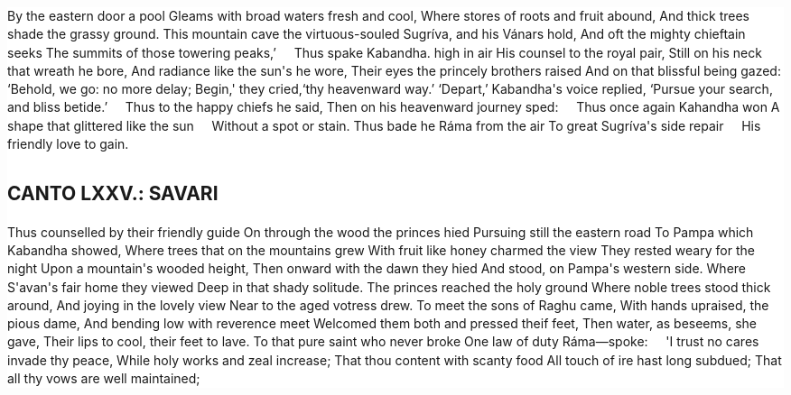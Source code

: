 By the eastern door a pool
Gleams with broad waters fresh and cool,
Where stores of roots and fruit abound,
And thick trees shade the grassy ground.
This mountain cave the virtuous-souled
Sugríva, and his Vánars hold,
And oft the mighty chieftain seeks
The summits of those towering peaks,’
&nbsp;&nbsp;&nbsp;&nbsp;Thus spake Kabandha. high in air
His counsel to the royal pair,
Still on his neck that wreath he bore,
And radiance like the sun's he wore,
Their eyes the princely brothers raised
And on that blissful being gazed:
‘Behold, we go: no more delay;
Begin,' they cried,‘thy heavenward way.’
‘Depart,’ Kabandha's voice replied,
‘Pursue your search, and bliss betide.’
&nbsp;&nbsp;&nbsp;&nbsp;Thus to the happy chiefs he said,
Then on his heavenward journey sped:
&nbsp;&nbsp;&nbsp;&nbsp;Thus once again Kahandha won
A shape that glittered like the sun
&nbsp;&nbsp;&nbsp;&nbsp;Without a spot or stain.
Thus bade he Ráma from the air
To great Sugríva's side repair
&nbsp;&nbsp;&nbsp;&nbsp;His friendly love to gain.



## CANTO LXXV.: SAVARI

Thus counselled by their friendly guide
On through the wood the princes hied
Pursuing still the eastern road
To Pampa which Kabandha showed,
Where trees that on the mountains grew
With fruit like honey charmed the view
They rested weary for the night
Upon a mountain's wooded height,
Then onward with the dawn they hied
And stood, on Pampa's western side.
Where S'avan's fair home they viewed
Deep in that shady solitude.
The princes reached the holy ground
Where noble trees stood thick around,
And joying in the lovely view
Near to the aged votress drew.
To meet the sons of Raghu came,
With hands upraised, the pious dame,
And bending low with reverence meet
Welcomed them both and pressed theif feet,
Then water, as beseems, she gave,
Their lips to cool, their feet to lave.
To that pure saint who never broke
One law of duty Ráma—spoke:
&nbsp;&nbsp;&nbsp;&nbsp;'I trust no cares invade thy peace,
While holy works and zeal increase;
That thou content with scanty food
All touch of ire hast long subdued;
That all thy vows are well maintained;
